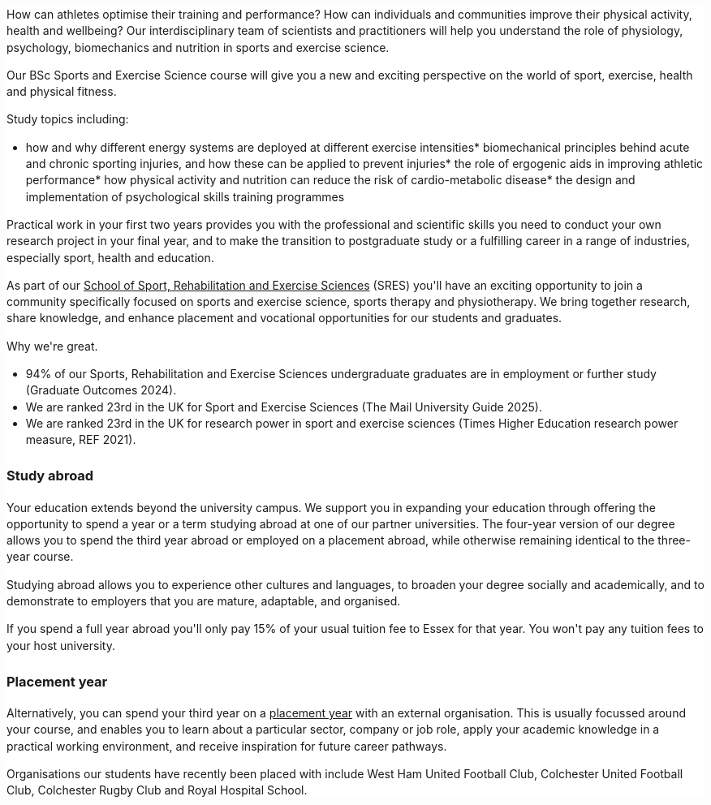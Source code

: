 How can athletes optimise their training and performance? How can individuals and communities improve their physical activity, health and wellbeing? Our interdisciplinary team of scientists and practitioners will help you understand the role of physiology, psychology, biomechanics and nutrition in sports and exercise science.

Our BSc Sports and Exercise Science course will give you a new and exciting perspective on the world of sport, exercise, health and physical fitness.

Study topics including:

* how and why different energy systems are deployed at different exercise intensities* biomechanical principles behind acute and chronic sporting injuries, and how these can be applied to prevent injuries* the role of ergogenic aids in improving athletic performance* how physical activity and nutrition can reduce the risk of cardio-metabolic disease* the design and implementation of psychological skills training programmes

Practical work in your first two years provides you with the professional and scientific skills you need to conduct your own research project in your final year, and to make the transition to postgraduate study or a fulfilling career in a range of industries, especially sport, health and education.

As part of our [School of Sport, Rehabilitation and Exercise Sciences](https://www.essex.ac.uk/departments/sport-rehabilitation-and-exercise-sciences) (SRES) you'll have an exciting opportunity to join a community specifically focused on sports and exercise science, sports therapy and physiotherapy. We bring together research, share knowledge, and enhance placement and vocational opportunities for our students and graduates.

Why we're great.

* 94% of our Sports, Rehabilitation and Exercise Sciences undergraduate graduates are in employment or further study (Graduate Outcomes 2024).
* We are ranked 23rd in the UK for Sport and Exercise Sciences (The Mail University Guide 2025).
* We are ranked 23rd in the UK for research power in sport and exercise sciences (Times Higher Education research power measure, REF 2021).

### Study abroad

Your education extends beyond the university campus. We support you in expanding your education through offering the opportunity to spend a year or a term studying abroad at one of our partner universities. The four-year version of our degree allows you to spend the third year abroad or employed on a placement abroad, while otherwise remaining identical to the three-year course.

Studying abroad allows you to experience other cultures and languages, to broaden your degree socially and academically, and to demonstrate to employers that you are mature, adaptable, and organised.

If you spend a full year abroad you'll only pay 15% of your usual tuition fee to Essex for that year. You won't pay any tuition fees to your host university.

### Placement year

Alternatively, you can spend your third year on a [placement year](http://www.essex.ac.uk/careers/placements/default.aspx) with an external organisation. This is usually focussed around your course, and enables you to learn about a particular sector, company or job role, apply your academic knowledge in a practical working environment, and receive inspiration for future career pathways.

Organisations our students have recently been placed with include West Ham United Football Club, Colchester United Football Club, Colchester Rugby Club and Royal Hospital School.
